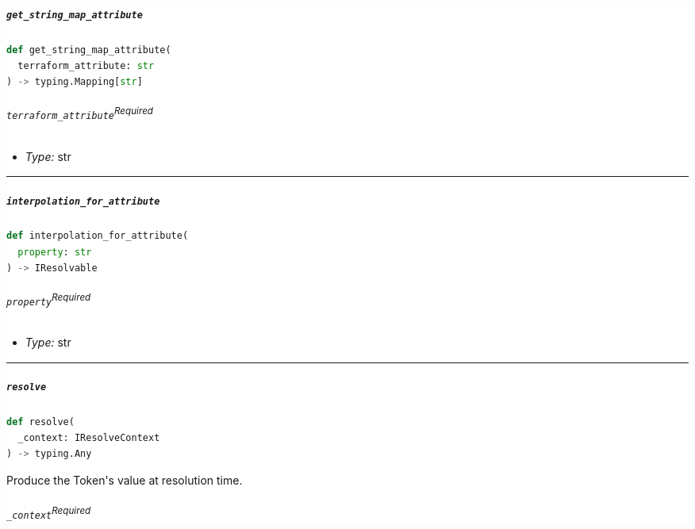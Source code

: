 ##### `get_string_map_attribute` <a name="get_string_map_attribute" id="@cdktf/provider-gitlab.projectProtectedEnvironment.ProjectProtectedEnvironmentApprovalRulesOutputReference.getStringMapAttribute"></a>

```python
def get_string_map_attribute(
  terraform_attribute: str
) -> typing.Mapping[str]
```

###### `terraform_attribute`<sup>Required</sup> <a name="terraform_attribute" id="@cdktf/provider-gitlab.projectProtectedEnvironment.ProjectProtectedEnvironmentApprovalRulesOutputReference.getStringMapAttribute.parameter.terraformAttribute"></a>

- *Type:* str

---

##### `interpolation_for_attribute` <a name="interpolation_for_attribute" id="@cdktf/provider-gitlab.projectProtectedEnvironment.ProjectProtectedEnvironmentApprovalRulesOutputReference.interpolationForAttribute"></a>

```python
def interpolation_for_attribute(
  property: str
) -> IResolvable
```

###### `property`<sup>Required</sup> <a name="property" id="@cdktf/provider-gitlab.projectProtectedEnvironment.ProjectProtectedEnvironmentApprovalRulesOutputReference.interpolationForAttribute.parameter.property"></a>

- *Type:* str

---

##### `resolve` <a name="resolve" id="@cdktf/provider-gitlab.projectProtectedEnvironment.ProjectProtectedEnvironmentApprovalRulesOutputReference.resolve"></a>

```python
def resolve(
  _context: IResolveContext
) -> typing.Any
```

Produce the Token's value at resolution time.

###### `_context`<sup>Required</sup> <a name="_context" id="@cdktf/provider-gitlab.projectProtectedEnvironment.ProjectProtectedEnvironmentApprovalRulesOutputReference.resolve.parameter._context"></a>
